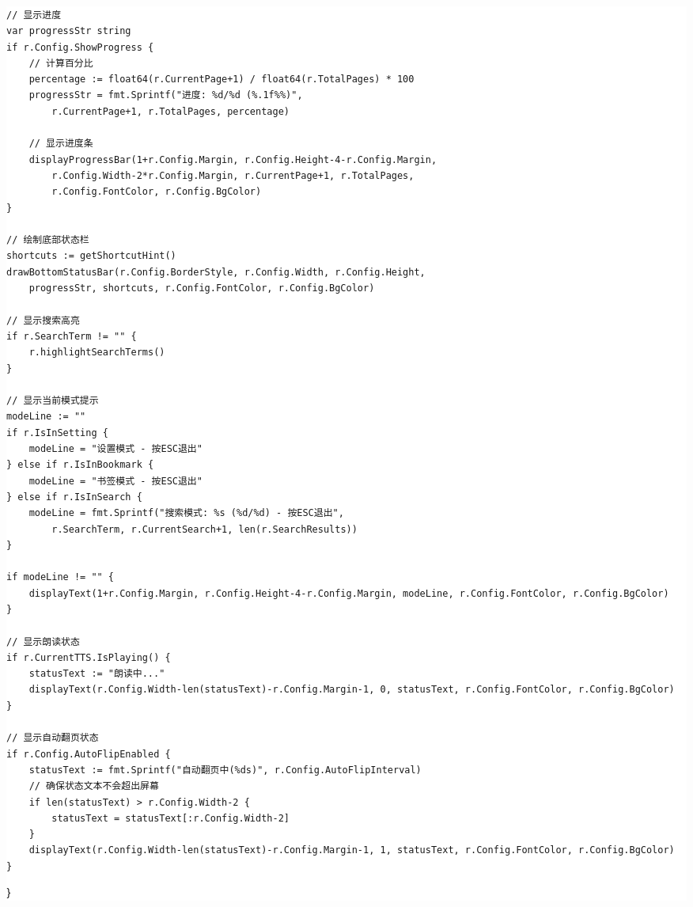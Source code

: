     // 显示进度
	var progressStr string
	if r.Config.ShowProgress {
		// 计算百分比
		percentage := float64(r.CurrentPage+1) / float64(r.TotalPages) * 100
		progressStr = fmt.Sprintf("进度: %d/%d (%.1f%%)",
			r.CurrentPage+1, r.TotalPages, percentage)
		
		// 显示进度条
		displayProgressBar(1+r.Config.Margin, r.Config.Height-4-r.Config.Margin,
			r.Config.Width-2*r.Config.Margin, r.CurrentPage+1, r.TotalPages,
			r.Config.FontColor, r.Config.BgColor)
	}

	// 绘制底部状态栏
	shortcuts := getShortcutHint()
	drawBottomStatusBar(r.Config.BorderStyle, r.Config.Width, r.Config.Height, 
		progressStr, shortcuts, r.Config.FontColor, r.Config.BgColor)

    // 显示搜索高亮
    if r.SearchTerm != "" {
        r.highlightSearchTerms()
    }

    // 显示当前模式提示
    modeLine := ""
    if r.IsInSetting {
        modeLine = "设置模式 - 按ESC退出"
    } else if r.IsInBookmark {
        modeLine = "书签模式 - 按ESC退出"
    } else if r.IsInSearch {
        modeLine = fmt.Sprintf("搜索模式: %s (%d/%d) - 按ESC退出", 
            r.SearchTerm, r.CurrentSearch+1, len(r.SearchResults))
    }
    
    if modeLine != "" {
        displayText(1+r.Config.Margin, r.Config.Height-4-r.Config.Margin, modeLine, r.Config.FontColor, r.Config.BgColor)
    }

    // 显示朗读状态
    if r.CurrentTTS.IsPlaying() {
        statusText := "朗读中..."
        displayText(r.Config.Width-len(statusText)-r.Config.Margin-1, 0, statusText, r.Config.FontColor, r.Config.BgColor)
    }

    // 显示自动翻页状态
    if r.Config.AutoFlipEnabled {
        statusText := fmt.Sprintf("自动翻页中(%ds)", r.Config.AutoFlipInterval)
        // 确保状态文本不会超出屏幕
        if len(statusText) > r.Config.Width-2 {
            statusText = statusText[:r.Config.Width-2]
        }
        displayText(r.Config.Width-len(statusText)-r.Config.Margin-1, 1, statusText, r.Config.FontColor, r.Config.BgColor)
    }
}
